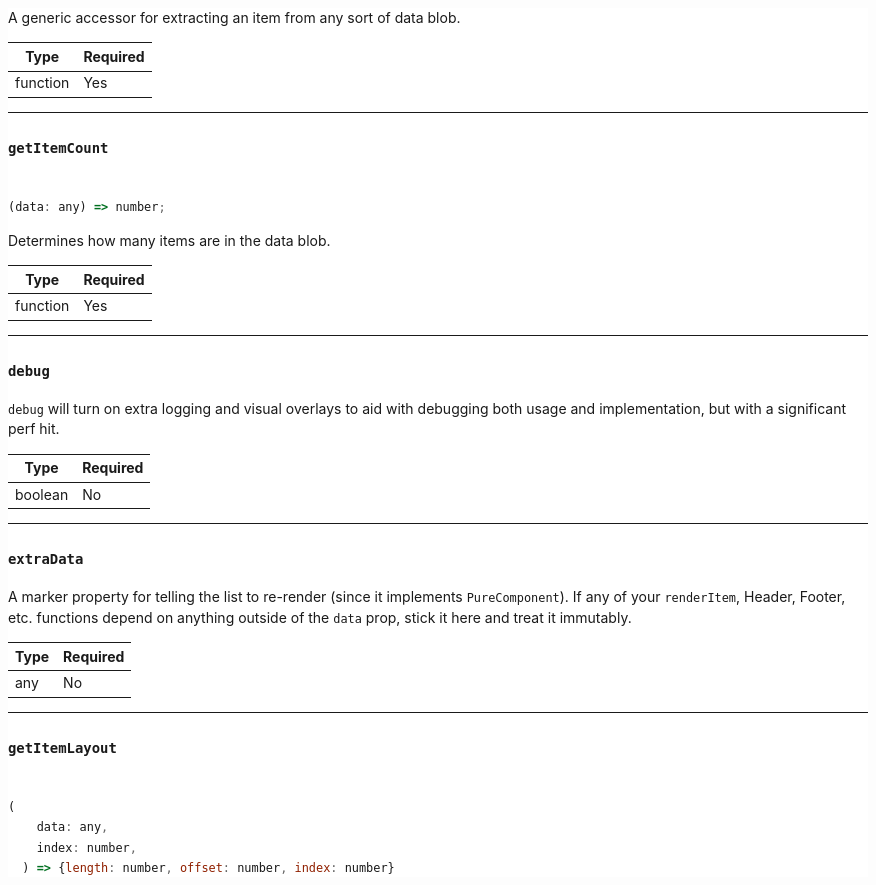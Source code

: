 
A generic accessor for extracting an item from any sort of data blob.

| Type     | Required |
| -------- | -------- |
| function | Yes      |

---

### `getItemCount`


```javascript

(data: any) => number;

```


Determines how many items are in the data blob.

| Type     | Required |
| -------- | -------- |
| function | Yes      |

---

### `debug`

`debug` will turn on extra logging and visual overlays to aid with debugging both usage and implementation, but with a significant perf hit.

| Type    | Required |
| ------- | -------- |
| boolean | No       |

---

### `extraData`

A marker property for telling the list to re-render (since it implements `PureComponent`). If any of your `renderItem`, Header, Footer, etc. functions depend on anything outside of the `data` prop, stick it here and treat it immutably.

| Type | Required |
| ---- | -------- |
| any  | No       |

---

### `getItemLayout`


```javascript

(
    data: any,
    index: number,
  ) => {length: number, offset: number, index: number}

```
